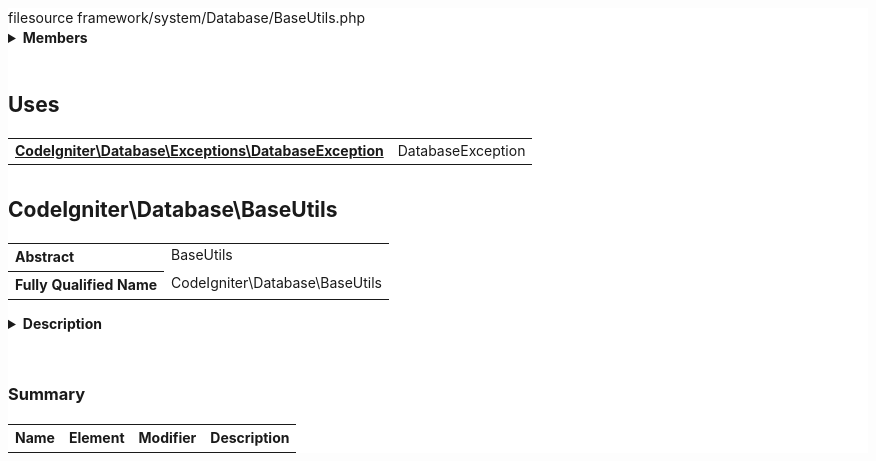 </td>
</tr>
<tr style="vertical-align:top;">
<th>filesource</th>
<td>framework/system/Database/BaseUtils.php
</td>
</tr>
</table>

 

<details><summary style="margin-bottom:12px;"><strong>Members</strong></summary></details>



 
 ## Uses

<table style="text-align:left;">
<tr>
<td>
<a href="../../../../../../api/vendor/codeigniter4/framework/system/Database/Exceptions/DatabaseException.md"><strong>CodeIgniter\Database\Exceptions\DatabaseException</strong></a>
</td>
<td>DatabaseException</td>
</tr>
</table>



 
## CodeIgniter\Database\BaseUtils

<table style="text-align:left">
<tr><th>Abstract</th><td>BaseUtils</td></tr>
<tr><th>Fully Qualified Name</th><td>CodeIgniter\Database\BaseUtils</td></tr>
</table>


<details><summary style="margin-bottom:12px;"><strong>Description</strong></summary></details>



<table style="text-align:left">
</table>



### Summary


<table style="text-align:left;">
<tr>
<th>Name</th>
<th>Element</th>
<th>Modifier</th>
<th>Description</th>
</tr>

